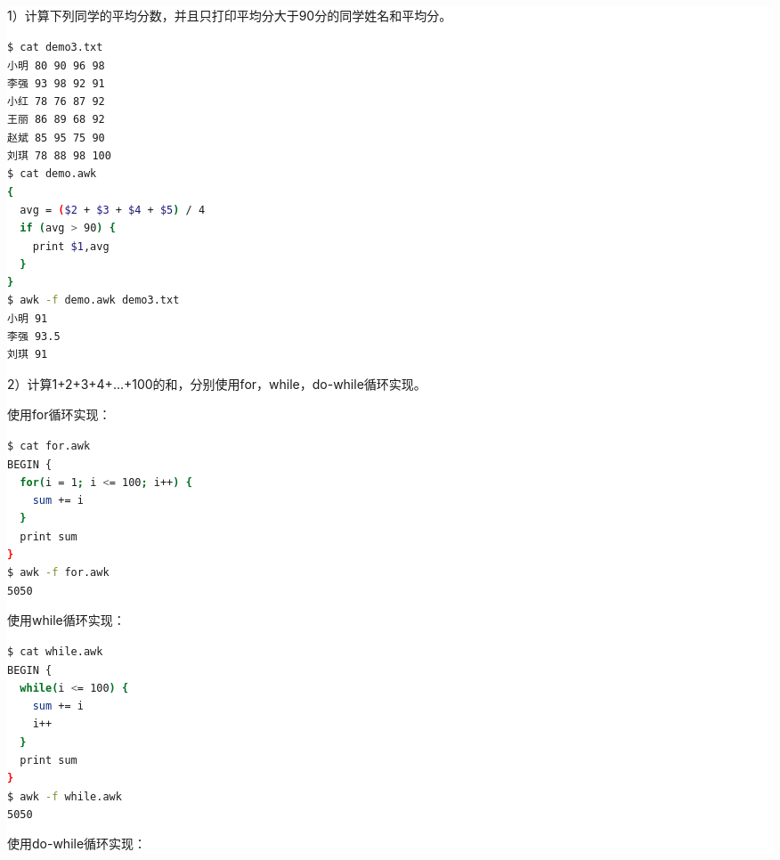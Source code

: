 1）计算下列同学的平均分数，并且只打印平均分大于90分的同学姓名和平均分。

```bash
$ cat demo3.txt
小明 80 90 96 98
李强 93 98 92 91
小红 78 76 87 92
王丽 86 89 68 92
赵斌 85 95 75 90
刘琪 78 88 98 100
$ cat demo.awk
{
  avg = ($2 + $3 + $4 + $5) / 4
  if (avg > 90) {
    print $1,avg
  }
}
$ awk -f demo.awk demo3.txt
小明 91
李强 93.5
刘琪 91
```

2）计算1+2+3+4+...+100的和，分别使用for，while，do-while循环实现。

使用for循环实现：

```bash
$ cat for.awk
BEGIN {
  for(i = 1; i <= 100; i++) {
    sum += i
  }
  print sum
}
$ awk -f for.awk
5050
```

使用while循环实现：

```bash
$ cat while.awk
BEGIN {
  while(i <= 100) {
    sum += i
    i++
  }
  print sum
}
$ awk -f while.awk
5050
```
使用do-while循环实现：
